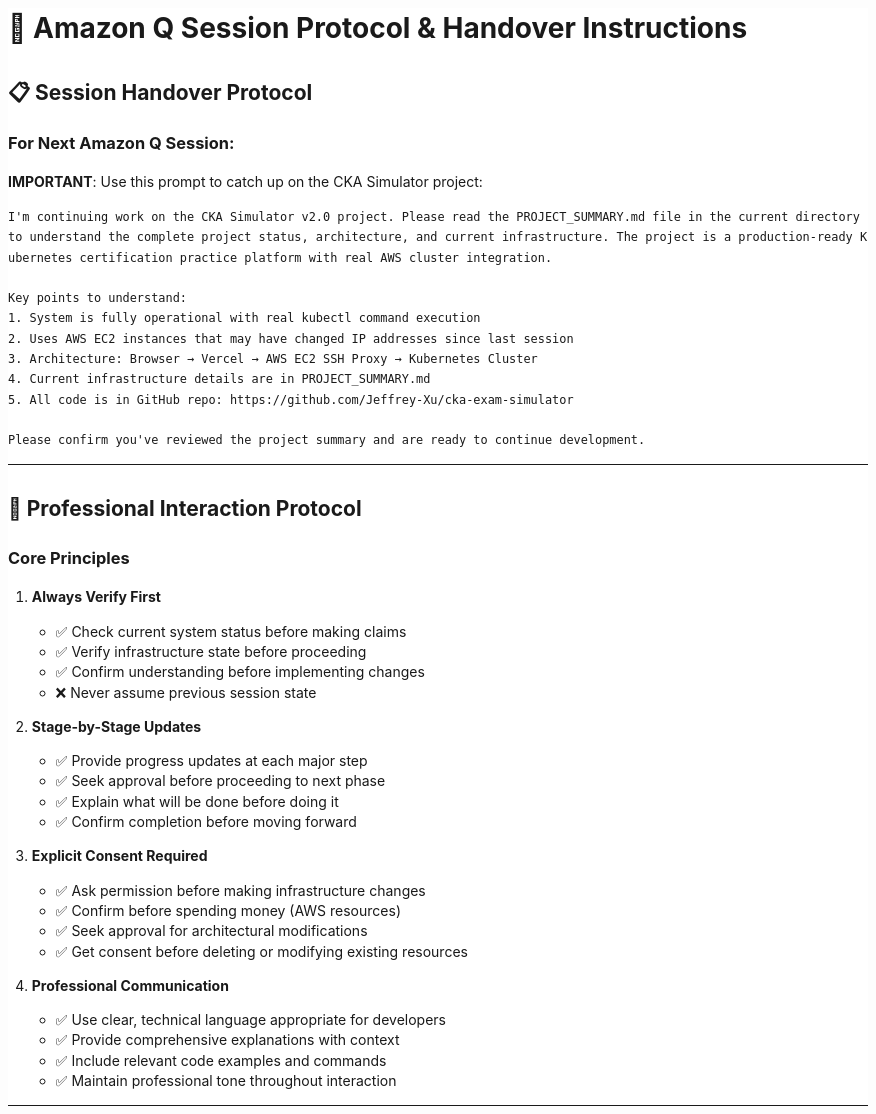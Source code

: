 # 🤖 Amazon Q Session Protocol & Handover Instructions

## 📋 **Session Handover Protocol**

### **For Next Amazon Q Session:**

**IMPORTANT**: Use this prompt to catch up on the CKA Simulator project:

```
I'm continuing work on the CKA Simulator v2.0 project. Please read the PROJECT_SUMMARY.md file in the current directory to understand the complete project status, architecture, and current infrastructure. The project is a production-ready Kubernetes certification practice platform with real AWS cluster integration.

Key points to understand:
1. System is fully operational with real kubectl command execution
2. Uses AWS EC2 instances that may have changed IP addresses since last session
3. Architecture: Browser → Vercel → AWS EC2 SSH Proxy → Kubernetes Cluster
4. Current infrastructure details are in PROJECT_SUMMARY.md
5. All code is in GitHub repo: https://github.com/Jeffrey-Xu/cka-exam-simulator

Please confirm you've reviewed the project summary and are ready to continue development.
```

---

## 🤝 **Professional Interaction Protocol**

### **Core Principles**

1. **Always Verify First**
   - ✅ Check current system status before making claims
   - ✅ Verify infrastructure state before proceeding
   - ✅ Confirm understanding before implementing changes
   - ❌ Never assume previous session state

2. **Stage-by-Stage Updates**
   - ✅ Provide progress updates at each major step
   - ✅ Seek approval before proceeding to next phase
   - ✅ Explain what will be done before doing it
   - ✅ Confirm completion before moving forward

3. **Explicit Consent Required**
   - ✅ Ask permission before making infrastructure changes
   - ✅ Confirm before spending money (AWS resources)
   - ✅ Seek approval for architectural modifications
   - ✅ Get consent before deleting or modifying existing resources

4. **Professional Communication**
   - ✅ Use clear, technical language appropriate for developers
   - ✅ Provide comprehensive explanations with context
   - ✅ Include relevant code examples and commands
   - ✅ Maintain professional tone throughout interaction

---